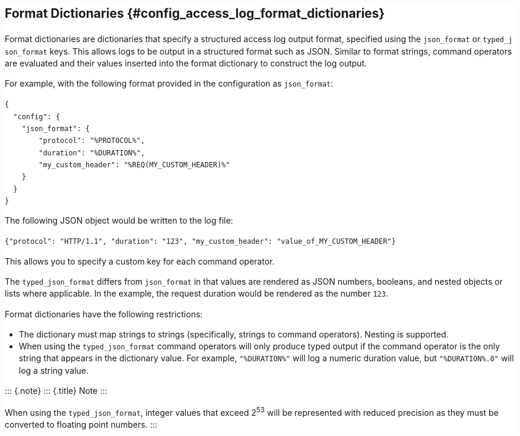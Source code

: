 Format Dictionaries {#config_access_log_format_dictionaries}
-------------------

Format dictionaries are dictionaries that specify a structured access
log output format, specified using the `json_format` or
`typed_json_format` keys. This allows logs to be output in a structured
format such as JSON. Similar to format strings, command operators are
evaluated and their values inserted into the format dictionary to
construct the log output.

For example, with the following format provided in the configuration as
`json_format`:

``` {.json}
{
  "config": {
    "json_format": {
        "protocol": "%PROTOCOL%",
        "duration": "%DURATION%",
        "my_custom_header": "%REQ(MY_CUSTOM_HEADER)%"
    }
  }
}
```

The following JSON object would be written to the log file:

``` {.json}
{"protocol": "HTTP/1.1", "duration": "123", "my_custom_header": "value_of_MY_CUSTOM_HEADER"}
```

This allows you to specify a custom key for each command operator.

The `typed_json_format` differs from `json_format` in that values are
rendered as JSON numbers, booleans, and nested objects or lists where
applicable. In the example, the request duration would be rendered as
the number `123`.

Format dictionaries have the following restrictions:

-   The dictionary must map strings to strings (specifically, strings to
    command operators). Nesting is supported.
-   When using the `typed_json_format` command operators will only
    produce typed output if the command operator is the only string that
    appears in the dictionary value. For example, `"%DURATION%"` will
    log a numeric duration value, but `"%DURATION%.0"` will log a string
    value.

::: {.note}
::: {.title}
Note
:::

When using the `typed_json_format`, integer values that exceed $2^{53}$
will be represented with reduced precision as they must be converted to
floating point numbers.
:::
